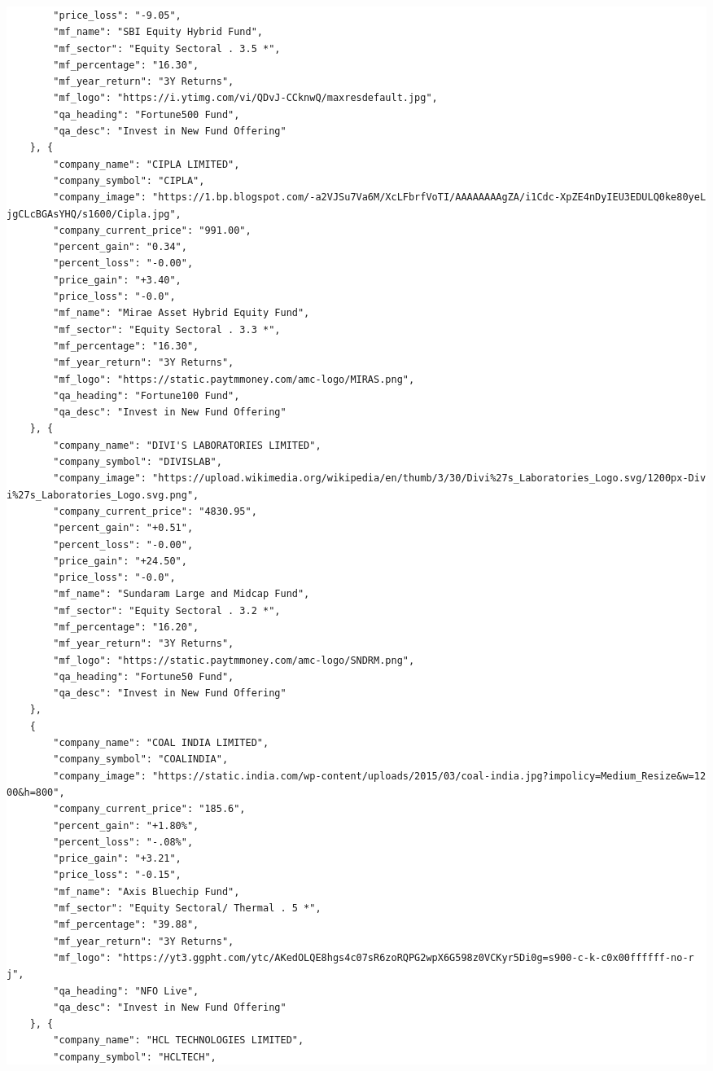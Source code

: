 			"price_loss": "-9.05",
			"mf_name": "SBI Equity Hybrid Fund",
			"mf_sector": "Equity Sectoral . 3.5 *",
			"mf_percentage": "16.30",
			"mf_year_return": "3Y Returns",
			"mf_logo": "https://i.ytimg.com/vi/QDvJ-CCknwQ/maxresdefault.jpg",
			"qa_heading": "Fortune500 Fund",
			"qa_desc": "Invest in New Fund Offering"
		}, {
			"company_name": "CIPLA LIMITED",
			"company_symbol": "CIPLA",
			"company_image": "https://1.bp.blogspot.com/-a2VJSu7Va6M/XcLFbrfVoTI/AAAAAAAAgZA/i1Cdc-XpZE4nDyIEU3EDULQ0ke80yeLjgCLcBGAsYHQ/s1600/Cipla.jpg",
			"company_current_price": "991.00",
			"percent_gain": "0.34",
			"percent_loss": "-0.00",
			"price_gain": "+3.40",
			"price_loss": "-0.0",
			"mf_name": "Mirae Asset Hybrid Equity Fund",
			"mf_sector": "Equity Sectoral . 3.3 *",
			"mf_percentage": "16.30",
			"mf_year_return": "3Y Returns",
			"mf_logo": "https://static.paytmmoney.com/amc-logo/MIRAS.png",
			"qa_heading": "Fortune100 Fund",
			"qa_desc": "Invest in New Fund Offering"
		}, {
			"company_name": "DIVI'S LABORATORIES LIMITED",
			"company_symbol": "DIVISLAB",
			"company_image": "https://upload.wikimedia.org/wikipedia/en/thumb/3/30/Divi%27s_Laboratories_Logo.svg/1200px-Divi%27s_Laboratories_Logo.svg.png",
			"company_current_price": "4830.95",
			"percent_gain": "+0.51",
			"percent_loss": "-0.00",
			"price_gain": "+24.50",
			"price_loss": "-0.0",
			"mf_name": "Sundaram Large and Midcap Fund",
			"mf_sector": "Equity Sectoral . 3.2 *",
			"mf_percentage": "16.20",
			"mf_year_return": "3Y Returns",
			"mf_logo": "https://static.paytmmoney.com/amc-logo/SNDRM.png",
			"qa_heading": "Fortune50 Fund",
			"qa_desc": "Invest in New Fund Offering"
		},
		{
			"company_name": "COAL INDIA LIMITED",
			"company_symbol": "COALINDIA",
			"company_image": "https://static.india.com/wp-content/uploads/2015/03/coal-india.jpg?impolicy=Medium_Resize&w=1200&h=800",
			"company_current_price": "185.6",
			"percent_gain": "+1.80%",
			"percent_loss": "-.08%",
			"price_gain": "+3.21",
			"price_loss": "-0.15",
			"mf_name": "Axis Bluechip Fund",
			"mf_sector": "Equity Sectoral/ Thermal . 5 *",
			"mf_percentage": "39.88",
			"mf_year_return": "3Y Returns",
			"mf_logo": "https://yt3.ggpht.com/ytc/AKedOLQE8hgs4c07sR6zoRQPG2wpX6G598z0VCKyr5Di0g=s900-c-k-c0x00ffffff-no-rj",
			"qa_heading": "NFO Live",
			"qa_desc": "Invest in New Fund Offering"
		}, {
			"company_name": "HCL TECHNOLOGIES LIMITED",
			"company_symbol": "HCLTECH",